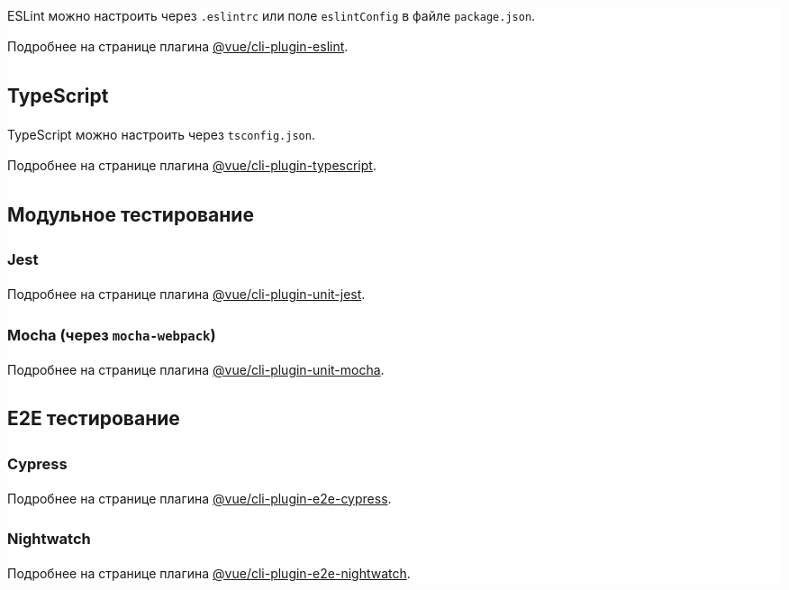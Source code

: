 ESLint можно настроить через `.eslintrc` или поле `eslintConfig` в файле `package.json`.

Подробнее на странице плагина [@vue/cli-plugin-eslint](https://github.com/vuejs/vue-cli/tree/dev/packages/%40vue/cli-plugin-eslint).

## TypeScript

TypeScript можно настроить через `tsconfig.json`.

Подробнее на странице плагина [@vue/cli-plugin-typescript](https://github.com/vuejs/vue-cli/tree/dev/packages/%40vue/cli-plugin-typescript).

## Модульное тестирование

### Jest

Подробнее на странице плагина [@vue/cli-plugin-unit-jest](https://github.com/vuejs/vue-cli/tree/dev/packages/%40vue/cli-plugin-unit-jest).

### Mocha (через `mocha-webpack`)

Подробнее на странице плагина [@vue/cli-plugin-unit-mocha](https://github.com/vuejs/vue-cli/tree/dev/packages/%40vue/cli-plugin-unit-mocha).

## E2E тестирование

### Cypress

Подробнее на странице плагина [@vue/cli-plugin-e2e-cypress](https://github.com/vuejs/vue-cli/tree/dev/packages/%40vue/cli-plugin-e2e-cypress).

### Nightwatch

Подробнее на странице плагина [@vue/cli-plugin-e2e-nightwatch](https://github.com/vuejs/vue-cli/tree/dev/packages/%40vue/cli-plugin-e2e-nightwatch).

